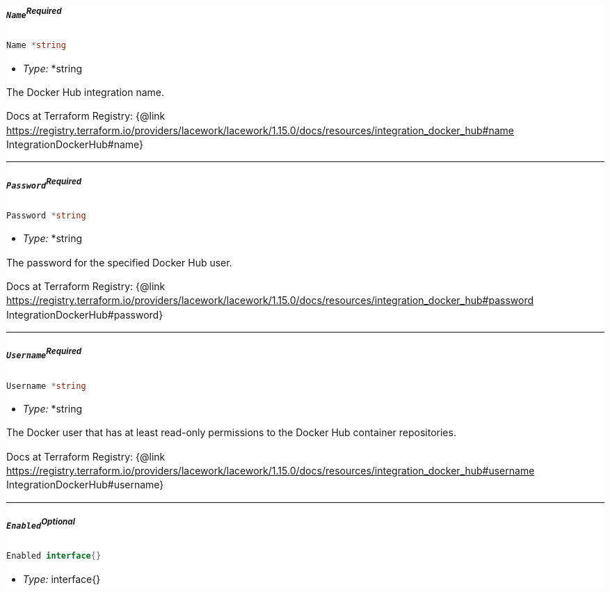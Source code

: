 ##### `Name`<sup>Required</sup> <a name="Name" id="rhizo-co-terraform-provider-lacework.integrationDockerHub.IntegrationDockerHubConfig.property.name"></a>

```go
Name *string
```

- *Type:* *string

The Docker Hub integration name.

Docs at Terraform Registry: {@link https://registry.terraform.io/providers/lacework/lacework/1.15.0/docs/resources/integration_docker_hub#name IntegrationDockerHub#name}

---

##### `Password`<sup>Required</sup> <a name="Password" id="rhizo-co-terraform-provider-lacework.integrationDockerHub.IntegrationDockerHubConfig.property.password"></a>

```go
Password *string
```

- *Type:* *string

The password for the specified Docker Hub user.

Docs at Terraform Registry: {@link https://registry.terraform.io/providers/lacework/lacework/1.15.0/docs/resources/integration_docker_hub#password IntegrationDockerHub#password}

---

##### `Username`<sup>Required</sup> <a name="Username" id="rhizo-co-terraform-provider-lacework.integrationDockerHub.IntegrationDockerHubConfig.property.username"></a>

```go
Username *string
```

- *Type:* *string

The Docker user that has at least read-only permissions to the Docker Hub container repositories.

Docs at Terraform Registry: {@link https://registry.terraform.io/providers/lacework/lacework/1.15.0/docs/resources/integration_docker_hub#username IntegrationDockerHub#username}

---

##### `Enabled`<sup>Optional</sup> <a name="Enabled" id="rhizo-co-terraform-provider-lacework.integrationDockerHub.IntegrationDockerHubConfig.property.enabled"></a>

```go
Enabled interface{}
```

- *Type:* interface{}
